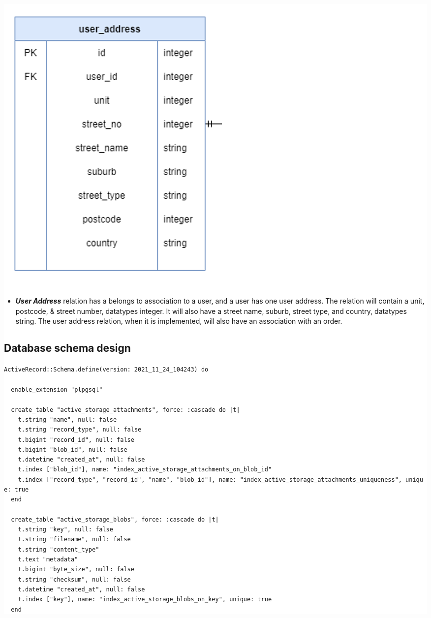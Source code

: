 ![User Address relation](https://github.com/JLee-WD/prosma/blob/master/docs/R_addr.png)

- **_User Address_** relation has a belongs to association to a user, and a user has one user address. The relation will contain a unit, postcode, & street number, datatypes integer. It will also have a street name, suburb, street type, and country, datatypes string. The user address relation, when it is implemented, will also have an association with an order.

## Database schema design

```
ActiveRecord::Schema.define(version: 2021_11_24_104243) do

  enable_extension "plpgsql"

  create_table "active_storage_attachments", force: :cascade do |t|
    t.string "name", null: false
    t.string "record_type", null: false
    t.bigint "record_id", null: false
    t.bigint "blob_id", null: false
    t.datetime "created_at", null: false
    t.index ["blob_id"], name: "index_active_storage_attachments_on_blob_id"
    t.index ["record_type", "record_id", "name", "blob_id"], name: "index_active_storage_attachments_uniqueness", unique: true
  end

  create_table "active_storage_blobs", force: :cascade do |t|
    t.string "key", null: false
    t.string "filename", null: false
    t.string "content_type"
    t.text "metadata"
    t.bigint "byte_size", null: false
    t.string "checksum", null: false
    t.datetime "created_at", null: false
    t.index ["key"], name: "index_active_storage_blobs_on_key", unique: true
  end
```